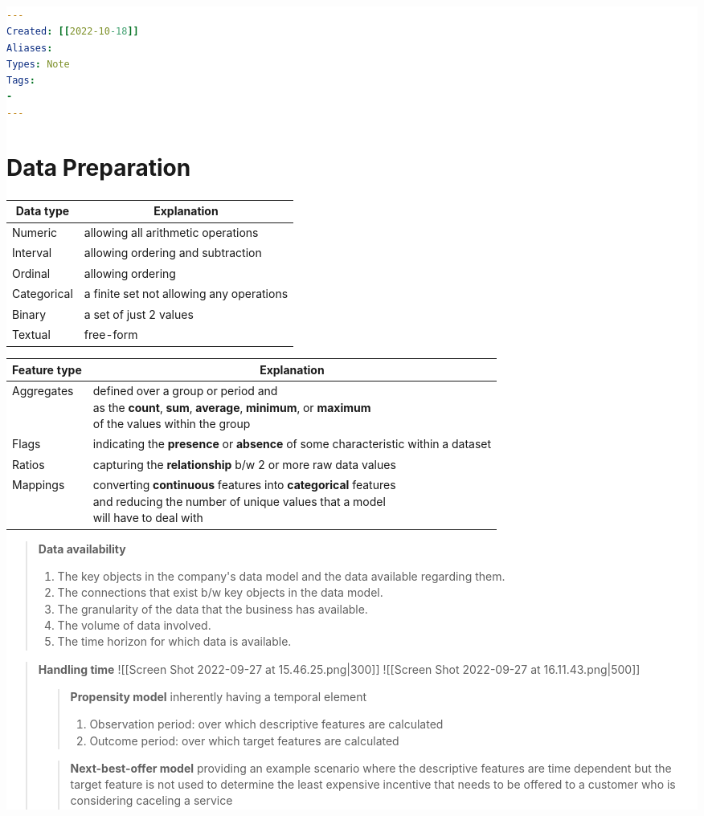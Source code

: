 ```yaml
---
Created: [[2022-10-18]]
Aliases: 
Types: Note
Tags: 
- 
---
```

# Data Preparation
| Data type   | Explanation                              |
| ----------- | ---------------------------------------- |
| Numeric     | allowing all arithmetic operations       |
| Interval    | allowing ordering and subtraction        |
| Ordinal     | allowing ordering                        |
| Categorical | a finite set not allowing any operations |
| Binary      | a set of just 2 values                   |
| Textual     | free-form                                |

| Feature type | Explanation                                                                                                                           |
| ------------ | ------------------------------------------------------------------------------------------------------------------------------------- |
| Aggregates   | defined over a group or period and<br> as the **count**, **sum**, **average**, **minimum**, or **maximum**<br> of the values within the group                     |
| Flags        | indicating the **presence** or **absence** of some characteristic within a dataset                                                                |
| Ratios       | capturing the **relationship** b/w 2 or more raw data values                                                                              |
| Mappings     | converting **continuous** features into **categorical** features <br>and reducing the number of unique values that a model <br>will have to deal with |

>**Data availability**
>1. The key objects in the company's data model and the data available regarding them. 
>2. The connections that exist b/w key objects in the data model. 
>3. The granularity of the data that the business has available. 
>4. The volume of data involved. 
>5. The time horizon for which data is available. 

>**Handling time**
>![[Screen Shot 2022-09-27 at 15.46.25.png|300]]
>![[Screen Shot 2022-09-27 at 16.11.43.png|500]]
>>**Propensity model**
>>inherently having a temporal element
>>1. Observation period: over which descriptive features are calculated
>>2. Outcome period: over which target features are calculated
>
>>**Next-best-offer model**
>>providing an example scenario where the descriptive features are time dependent but the target feature is not
>>used to determine the least expensive incentive that needs to be offered to a customer who is considering caceling a service
